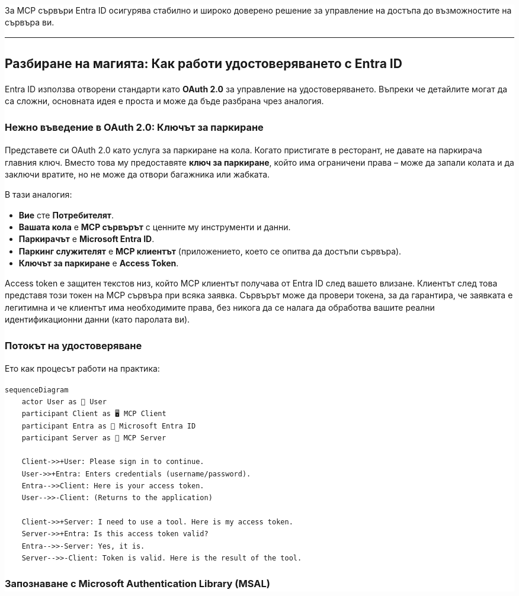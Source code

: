 За MCP сървъри Entra ID осигурява стабилно и широко доверено решение за управление на достъпа до възможностите на сървъра ви.

---

## Разбиране на магията: Как работи удостоверяването с Entra ID  

Entra ID използва отворени стандарти като **OAuth 2.0** за управление на удостоверяването. Въпреки че детайлите могат да са сложни, основната идея е проста и може да бъде разбрана чрез аналогия.

### Нежно въведение в OAuth 2.0: Ключът за паркиране  

Представете си OAuth 2.0 като услуга за паркиране на кола. Когато пристигате в ресторант, не давате на паркирача главния ключ. Вместо това му предоставяте **ключ за паркиране**, който има ограничени права – може да запали колата и да заключи вратите, но не може да отвори багажника или жабката.

В тази аналогия:

- **Вие** сте **Потребителят**.  
- **Вашата кола** е **MCP сървърът** с ценните му инструменти и данни.  
- **Паркирачът** е **Microsoft Entra ID**.  
- **Паркинг служителят** е **MCP клиентът** (приложението, което се опитва да достъпи сървъра).  
- **Ключът за паркиране** е **Access Token**.

Access token е защитен текстов низ, който MCP клиентът получава от Entra ID след вашето влизане. Клиентът след това представя този токен на MCP сървъра при всяка заявка. Сървърът може да провери токена, за да гарантира, че заявката е легитимна и че клиентът има необходимите права, без никога да се налага да обработва вашите реални идентификационни данни (като паролата ви).

### Потокът на удостоверяване  

Ето как процесът работи на практика:

```mermaid
sequenceDiagram
    actor User as 👤 User
    participant Client as 🖥️ MCP Client
    participant Entra as 🔐 Microsoft Entra ID
    participant Server as 🔧 MCP Server

    Client->>+User: Please sign in to continue.
    User->>+Entra: Enters credentials (username/password).
    Entra-->>Client: Here is your access token.
    User-->>-Client: (Returns to the application)

    Client->>+Server: I need to use a tool. Here is my access token.
    Server->>+Entra: Is this access token valid?
    Entra-->>-Server: Yes, it is.
    Server-->>-Client: Token is valid. Here is the result of the tool.
```

### Запознаване с Microsoft Authentication Library (MSAL)  
